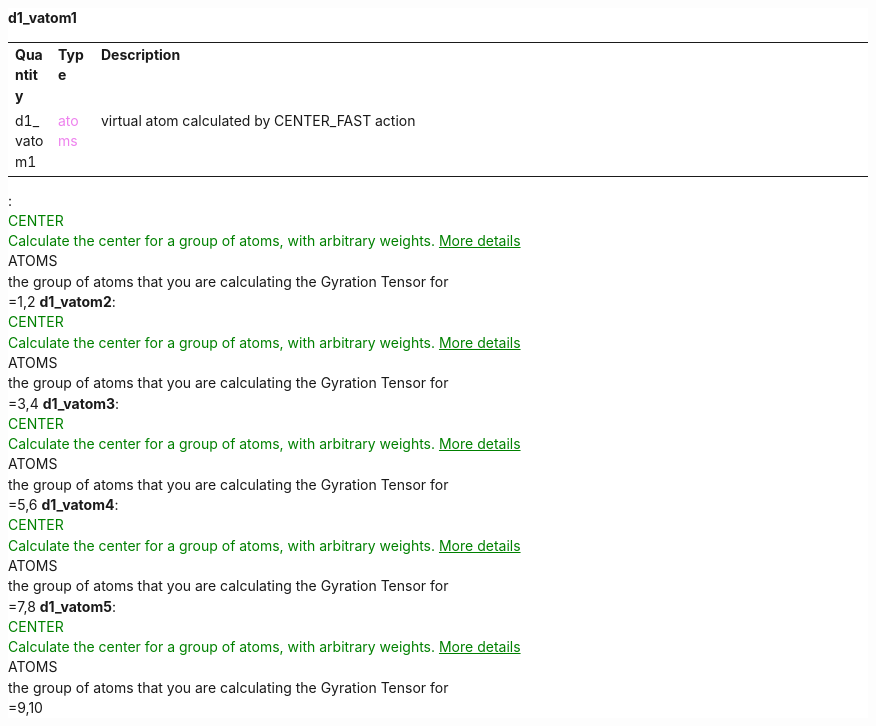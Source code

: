 <b name="MultiColvar.md_working_1.datd1_vatom1" onclick='showPath("MultiColvar.md_working_1.dat","MultiColvar.md_working_1.datd1_vatom1","MultiColvar.md_working_1.datd1_vatom1","violet")'>d1_vatom1</b><span style="display:none;" id="MultiColvar.md_working_1.datd1_vatom1">The CENTER_FAST action with label <b>d1_vatom1</b> calculates the following quantities:<table  align="center" frame="void" width="95%" cellpadding="5%"><tr><td width="5%"><b> Quantity </b>  </td><td width="5%"><b> Type </b>  </td><td><b> Description </b> </td></tr><tr><td width="5%">d1_vatom1</td><td width="5%"><font color="violet">atoms</font></td><td>virtual atom calculated by CENTER_FAST action</td></tr></table></span>: <div class="tooltip" style="color:green">CENTER<div class="right">Calculate the center for a group of atoms, with arbitrary weights. <a href="https://www.plumed.org/doc-master/user-doc/html/_c_e_n_t_e_r.html" style="color:green">More details</a><i></i></div></div> <div class="tooltip">ATOMS<div class="right">the group of atoms that you are calculating the Gyration Tensor for<i></i></div></div>=1,2 
<b name="MultiColvar.md_working_1.datd1_vatom2" onclick='showPath("MultiColvar.md_working_1.dat","MultiColvar.md_working_1.datd1_vatom2","MultiColvar.md_working_1.datd1_vatom2","violet")'>d1_vatom2</b><span style="display:none;" id="MultiColvar.md_working_1.datd1_vatom2">The CENTER_FAST action with label <b>d1_vatom2</b> calculates the following quantities:<table  align="center" frame="void" width="95%" cellpadding="5%"><tr><td width="5%"><b> Quantity </b>  </td><td width="5%"><b> Type </b>  </td><td><b> Description </b> </td></tr><tr><td width="5%">d1_vatom2</td><td width="5%"><font color="violet">atoms</font></td><td>virtual atom calculated by CENTER_FAST action</td></tr></table></span>: <div class="tooltip" style="color:green">CENTER<div class="right">Calculate the center for a group of atoms, with arbitrary weights. <a href="https://www.plumed.org/doc-master/user-doc/html/_c_e_n_t_e_r.html" style="color:green">More details</a><i></i></div></div> <div class="tooltip">ATOMS<div class="right">the group of atoms that you are calculating the Gyration Tensor for<i></i></div></div>=3,4 
<b name="MultiColvar.md_working_1.datd1_vatom3" onclick='showPath("MultiColvar.md_working_1.dat","MultiColvar.md_working_1.datd1_vatom3","MultiColvar.md_working_1.datd1_vatom3","violet")'>d1_vatom3</b><span style="display:none;" id="MultiColvar.md_working_1.datd1_vatom3">The CENTER_FAST action with label <b>d1_vatom3</b> calculates the following quantities:<table  align="center" frame="void" width="95%" cellpadding="5%"><tr><td width="5%"><b> Quantity </b>  </td><td width="5%"><b> Type </b>  </td><td><b> Description </b> </td></tr><tr><td width="5%">d1_vatom3</td><td width="5%"><font color="violet">atoms</font></td><td>virtual atom calculated by CENTER_FAST action</td></tr></table></span>: <div class="tooltip" style="color:green">CENTER<div class="right">Calculate the center for a group of atoms, with arbitrary weights. <a href="https://www.plumed.org/doc-master/user-doc/html/_c_e_n_t_e_r.html" style="color:green">More details</a><i></i></div></div> <div class="tooltip">ATOMS<div class="right">the group of atoms that you are calculating the Gyration Tensor for<i></i></div></div>=5,6 
<b name="MultiColvar.md_working_1.datd1_vatom4" onclick='showPath("MultiColvar.md_working_1.dat","MultiColvar.md_working_1.datd1_vatom4","MultiColvar.md_working_1.datd1_vatom4","violet")'>d1_vatom4</b><span style="display:none;" id="MultiColvar.md_working_1.datd1_vatom4">The CENTER_FAST action with label <b>d1_vatom4</b> calculates the following quantities:<table  align="center" frame="void" width="95%" cellpadding="5%"><tr><td width="5%"><b> Quantity </b>  </td><td width="5%"><b> Type </b>  </td><td><b> Description </b> </td></tr><tr><td width="5%">d1_vatom4</td><td width="5%"><font color="violet">atoms</font></td><td>virtual atom calculated by CENTER_FAST action</td></tr></table></span>: <div class="tooltip" style="color:green">CENTER<div class="right">Calculate the center for a group of atoms, with arbitrary weights. <a href="https://www.plumed.org/doc-master/user-doc/html/_c_e_n_t_e_r.html" style="color:green">More details</a><i></i></div></div> <div class="tooltip">ATOMS<div class="right">the group of atoms that you are calculating the Gyration Tensor for<i></i></div></div>=7,8 
<b name="MultiColvar.md_working_1.datd1_vatom5" onclick='showPath("MultiColvar.md_working_1.dat","MultiColvar.md_working_1.datd1_vatom5","MultiColvar.md_working_1.datd1_vatom5","violet")'>d1_vatom5</b><span style="display:none;" id="MultiColvar.md_working_1.datd1_vatom5">The CENTER_FAST action with label <b>d1_vatom5</b> calculates the following quantities:<table  align="center" frame="void" width="95%" cellpadding="5%"><tr><td width="5%"><b> Quantity </b>  </td><td width="5%"><b> Type </b>  </td><td><b> Description </b> </td></tr><tr><td width="5%">d1_vatom5</td><td width="5%"><font color="violet">atoms</font></td><td>virtual atom calculated by CENTER_FAST action</td></tr></table></span>: <div class="tooltip" style="color:green">CENTER<div class="right">Calculate the center for a group of atoms, with arbitrary weights. <a href="https://www.plumed.org/doc-master/user-doc/html/_c_e_n_t_e_r.html" style="color:green">More details</a><i></i></div></div> <div class="tooltip">ATOMS<div class="right">the group of atoms that you are calculating the Gyration Tensor for<i></i></div></div>=9,10 